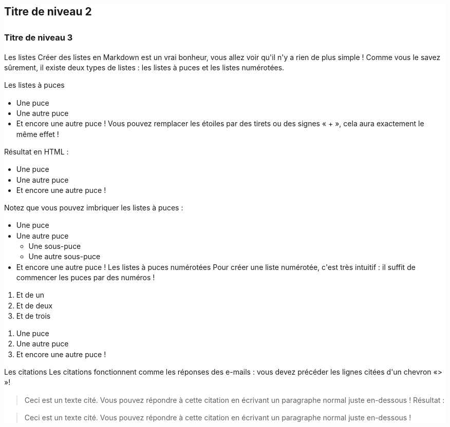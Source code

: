 ## Titre de niveau 2

### Titre de niveau 3
Les listes
Créer des listes en Markdown est un vrai bonheur, vous allez voir qu'il n'y a rien de plus simple ! Comme vous le savez sûrement, il existe deux types de listes : les listes à puces et les listes numérotées.

Les listes à puces
* Une puce
* Une autre puce
* Et encore une autre puce !
Vous pouvez remplacer les étoiles par des tirets ou des signes « + », cela aura exactement le même effet !

Résultat en HTML :

<ul>
<li>Une puce</li>
<li>Une autre puce</li>
<li>Et encore une autre puce !</li>
</ul>

Notez que vous pouvez imbriquer les listes à puces :

* Une puce
* Une autre puce
    * Une sous-puce
    * Une autre sous-puce
* Et encore une autre puce !
Les listes à puces numérotées
Pour créer une liste numérotée, c'est très intuitif : il suffit de commencer les puces par des numéros !

1. Et de un
2. Et de deux
3. Et de trois
<ol>
<li>Une puce</li>
<li>Une autre puce</li>
<li>Et encore une autre puce !</li>
</ol>

Les citations
Les citations fonctionnent comme les réponses des e-mails : vous devez précéder les lignes citées d'un chevron «> »!

> Ceci est un texte cité. Vous pouvez répondre
> à cette citation en écrivant un paragraphe
> normal juste en-dessous !
Résultat :

<blockquote><p>Ceci est un texte cité. Vous pouvez répondre à cette citation en écrivant un paragraphe normal juste en-dessous !</p></blockquote>
